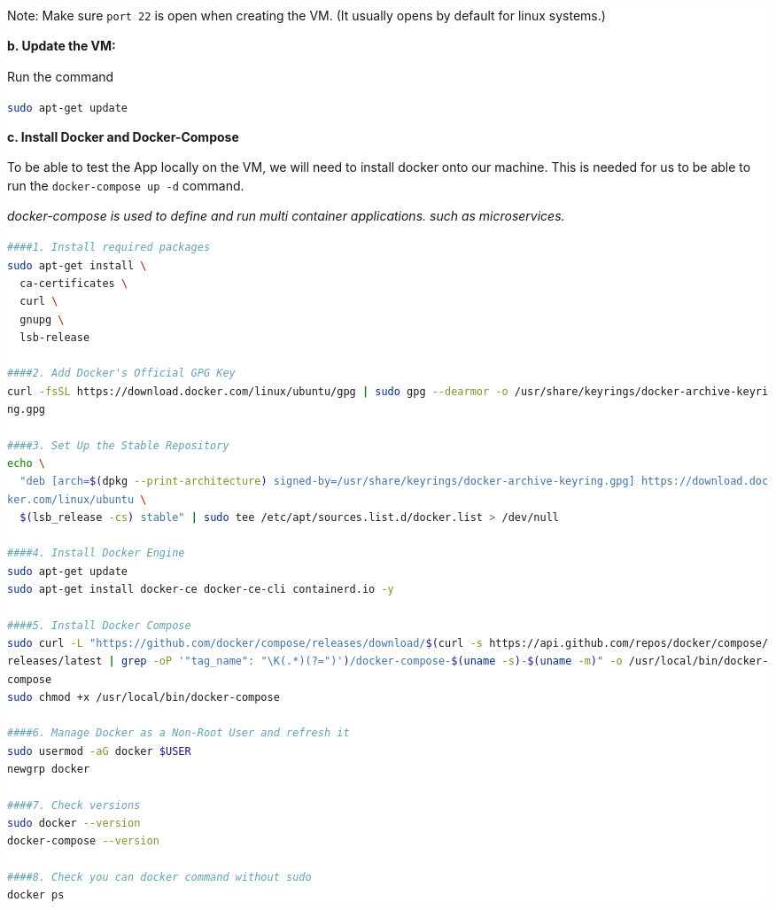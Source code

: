 Note: Make sure `port 22` is open when creating the VM. (It usually opens by default for linux systems.)

**b. Update the VM:**

Run the command

```bash
sudo apt-get update
```

**c. Install Docker and Docker-Compose**

To be able to test the App locally on the VM, we will need to install docker onto our machine. This is needed for us to be able to run the `docker-compose up -d` command.

*docker-compose is used to define and run multi container applications. such as microservices.*

```bash
####1. Install required packages
sudo apt-get install \
  ca-certificates \
  curl \
  gnupg \
  lsb-release

####2. Add Docker's Official GPG Key
curl -fsSL https://download.docker.com/linux/ubuntu/gpg | sudo gpg --dearmor -o /usr/share/keyrings/docker-archive-keyring.gpg

####3. Set Up the Stable Repository
echo \
  "deb [arch=$(dpkg --print-architecture) signed-by=/usr/share/keyrings/docker-archive-keyring.gpg] https://download.docker.com/linux/ubuntu \
  $(lsb_release -cs) stable" | sudo tee /etc/apt/sources.list.d/docker.list > /dev/null

####4. Install Docker Engine
sudo apt-get update
sudo apt-get install docker-ce docker-ce-cli containerd.io -y

####5. Install Docker Compose
sudo curl -L "https://github.com/docker/compose/releases/download/$(curl -s https://api.github.com/repos/docker/compose/releases/latest | grep -oP '"tag_name": "\K(.*)(?=")')/docker-compose-$(uname -s)-$(uname -m)" -o /usr/local/bin/docker-compose
sudo chmod +x /usr/local/bin/docker-compose

####6. Manage Docker as a Non-Root User and refresh it
sudo usermod -aG docker $USER
newgrp docker

####7. Check versions
sudo docker --version
docker-compose --version

####8. Check you can docker command without sudo
docker ps
```
